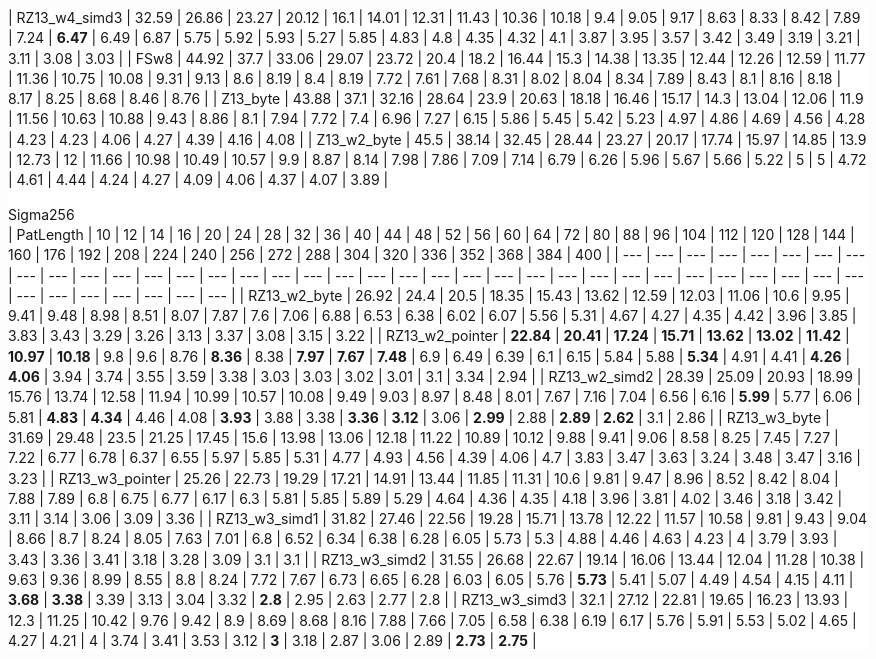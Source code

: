 |  RZ13_w4_simd3  |  32.59  |  26.86  |  23.27  |  20.12  |  16.1  |  14.01  |  12.31  |  11.43  |  10.36  |  10.18  |  9.4  |  9.05  |  9.17  |  8.63  |  8.33  |  8.42  |  7.89  |  7.24  |   **6.47**   |  6.49  |  6.87  |  5.75  |  5.92  |  5.93  |  5.27  |  5.85  |  4.83  |  4.8  |  4.35  |  4.32  |  4.1  |  3.87  |  3.95  |  3.57  |  3.42  |  3.49  |  3.19  |  3.21  |  3.11  |  3.08  |  3.03  |
|  FSw8  |  44.92  |  37.7  |  33.06  |  29.07  |  23.72  |  20.4  |  18.2  |  16.44  |  15.3  |  14.38  |  13.35  |  12.44  |  12.26  |  12.59  |  11.77  |  11.36  |  10.75  |  10.08  |  9.31  |  9.13  |  8.6  |  8.19  |  8.4  |  8.19  |  7.72  |  7.61  |  7.68  |  8.31  |  8.02  |  8.04  |  8.34  |  7.89  |  8.43  |  8.1  |  8.16  |  8.18  |  8.17  |  8.25  |  8.68  |  8.46  |  8.76  |
|  Z13_byte  |  43.88  |  37.1  |  32.16  |  28.64  |  23.9  |  20.63  |  18.18  |  16.46  |  15.17  |  14.3  |  13.04  |  12.06  |  11.9  |  11.56  |  10.63  |  10.88  |  9.43  |  8.86  |  8.1  |  7.94  |  7.72  |  7.4  |  6.96  |  7.27  |  6.15  |  5.86  |  5.45  |  5.42  |  5.23  |  4.97  |  4.86  |  4.69  |  4.56  |  4.28  |  4.23  |  4.23  |  4.06  |  4.27  |  4.39  |  4.16  |  4.08  |
|  Z13_w2_byte  |  45.5  |  38.14  |  32.45  |  28.44  |  23.27  |  20.17  |  17.74  |  15.97  |  14.85  |  13.9  |  12.73  |  12  |  11.66  |  10.98  |  10.49  |  10.57  |  9.9  |  8.87  |  8.14  |  7.98  |  7.86  |  7.09  |  7.14  |  6.79  |  6.26  |  5.96  |  5.67  |  5.66  |  5.22  |  5  |  5  |  4.72  |  4.61  |  4.44  |  4.24  |  4.27  |  4.09  |  4.06  |  4.37  |  4.07  |  3.89  |
  
Sigma256  
|  PatLength  |  10  |  12  |  14  |  16  |  20  |  24  |  28  |  32  |  36  |  40  |  44  |  48  |  52  |  56  |  60  |  64  |  72  |  80  |  88  |  96  |  104  |  112  |  120  |  128  |  144  |  160  |  176  |  192  |  208  |  224  |  240  |  256  |  272  |  288  |  304  |  320  |  336  |  352  |  368  |  384  |  400  |
| ---  |  ---  |  ---  |  ---  |  ---  |  ---  |  ---  |  ---  |  ---  |  ---  |  ---  |  ---  |  ---  |  ---  |  ---  |  ---  |  ---  |  ---  |  ---  |  ---  |  ---  |  ---  |  ---  |  ---  |  ---  |  ---  |  ---  |  ---  |  ---  |  ---  |  ---  |  ---  |  ---  |  ---  |  ---  |  ---  |  ---  |  ---  |  ---  |  ---  |  ---  |  ---  |
|  RZ13_w2_byte  |  26.92  |  24.4  |  20.5  |  18.35  |  15.43  |  13.62  |  12.59  |  12.03  |  11.06  |  10.6  |  9.95  |  9.41  |  9.48  |  8.98  |  8.51  |  8.07  |  7.87  |  7.6  |  7.06  |  6.88  |  6.53  |  6.38  |  6.02  |  6.07  |  5.56  |  5.31  |  4.67  |  4.27  |  4.35  |  4.42  |  3.96  |  3.85  |  3.83  |  3.43  |  3.29  |  3.26  |  3.13  |  3.37  |  3.08  |  3.15  |  3.22  |
|  RZ13_w2_pointer  |   **22.84**   |   **20.41**   |   **17.24**   |   **15.71**   |   **13.62**   |   **13.02**   |   **11.42**   |   **10.97**   |   **10.18**   |  9.8  |  9.6  |  8.76  |   **8.36**   |  8.38  |   **7.97**   |   **7.67**   |   **7.48**   |  6.9  |  6.49  |  6.39  |  6.1  |  6.15  |  5.84  |  5.88  |   **5.34**   |  4.91  |  4.41  |   **4.26**   |   **4.06**   |  3.94  |  3.74  |  3.55  |  3.59  |  3.38  |  3.03  |  3.03  |  3.02  |  3.01  |  3.1  |  3.34  |  2.94  |
|  RZ13_w2_simd2  |  28.39  |  25.09  |  20.93  |  18.99  |  15.76  |  13.74  |  12.58  |  11.94  |  10.99  |  10.57  |  10.08  |  9.49  |  9.03  |  8.97  |  8.48  |  8.01  |  7.67  |  7.16  |  7.04  |  6.56  |  6.16  |   **5.99**   |  5.77  |  6.06  |  5.81  |   **4.83**   |   **4.34**   |  4.46  |  4.08  |   **3.93**   |  3.88  |  3.38  |   **3.36**   |   **3.12**   |  3.06  |   **2.99**   |  2.88  |   **2.89**   |   **2.62**   |  3.1  |  2.86  |
|  RZ13_w3_byte  |  31.69  |  29.48  |  23.5  |  21.25  |  17.45  |  15.6  |  13.98  |  13.06  |  12.18  |  11.22  |  10.89  |  10.12  |  9.88  |  9.41  |  9.06  |  8.58  |  8.25  |  7.45  |  7.27  |  7.22  |  6.77  |  6.78  |  6.37  |  6.55  |  5.97  |  5.85  |  5.31  |  4.77  |  4.93  |  4.56  |  4.39  |  4.06  |  4.7  |  3.83  |  3.47  |  3.63  |  3.24  |  3.48  |  3.47  |  3.16  |  3.23  |
|  RZ13_w3_pointer  |  25.26  |  22.73  |  19.29  |  17.21  |  14.91  |  13.44  |  11.85  |  11.31  |  10.6  |  9.81  |  9.47  |  8.96  |  8.52  |  8.42  |  8.04  |  7.88  |  7.89  |  6.8  |  6.75  |  6.77  |  6.17  |  6.3  |  5.81  |  5.85  |  5.89  |  5.29  |  4.64  |  4.36  |  4.35  |  4.18  |  3.96  |  3.81  |  4.02  |  3.46  |  3.18  |  3.42  |  3.11  |  3.14  |  3.06  |  3.09  |  3.36  |
|  RZ13_w3_simd1  |  31.82  |  27.46  |  22.56  |  19.28  |  15.71  |  13.78  |  12.22  |  11.57  |  10.58  |  9.81  |  9.43  |  9.04  |  8.66  |  8.7  |  8.24  |  8.05  |  7.63  |  7.01  |  6.8  |  6.52  |  6.34  |  6.38  |  6.28  |  6.05  |  5.73  |  5.3  |  4.88  |  4.46  |  4.63  |  4.23  |  4  |  3.79  |  3.93  |  3.43  |  3.36  |  3.41  |  3.18  |  3.28  |  3.09  |  3.1  |  3.1  |
|  RZ13_w3_simd2  |  31.55  |  26.68  |  22.67  |  19.14  |  16.06  |  13.44  |  12.04  |  11.28  |  10.38  |  9.63  |  9.36  |  8.99  |  8.55  |  8.8  |  8.24  |  7.72  |  7.67  |  6.73  |  6.65  |  6.28  |  6.03  |  6.05  |  5.76  |   **5.73**   |  5.41  |  5.07  |  4.49  |  4.54  |  4.15  |  4.11  |   **3.68**   |   **3.38**   |  3.39  |  3.13  |  3.04  |  3.32  |   **2.8**   |  2.95  |  2.63  |  2.77  |  2.8  |
|  RZ13_w3_simd3  |  32.1  |  27.12  |  22.81  |  19.65  |  16.23  |  13.93  |  12.3  |  11.25  |  10.42  |  9.76  |  9.42  |  8.9  |  8.69  |  8.68  |  8.16  |  7.88  |  7.66  |  7.05  |  6.58  |  6.38  |  6.19  |  6.17  |  5.76  |  5.91  |  5.53  |  5.02  |  4.65  |  4.27  |  4.21  |  4  |  3.74  |  3.41  |  3.53  |  3.12  |   **3**   |  3.18  |  2.87  |  3.06  |  2.89  |   **2.73**   |   **2.75**   |